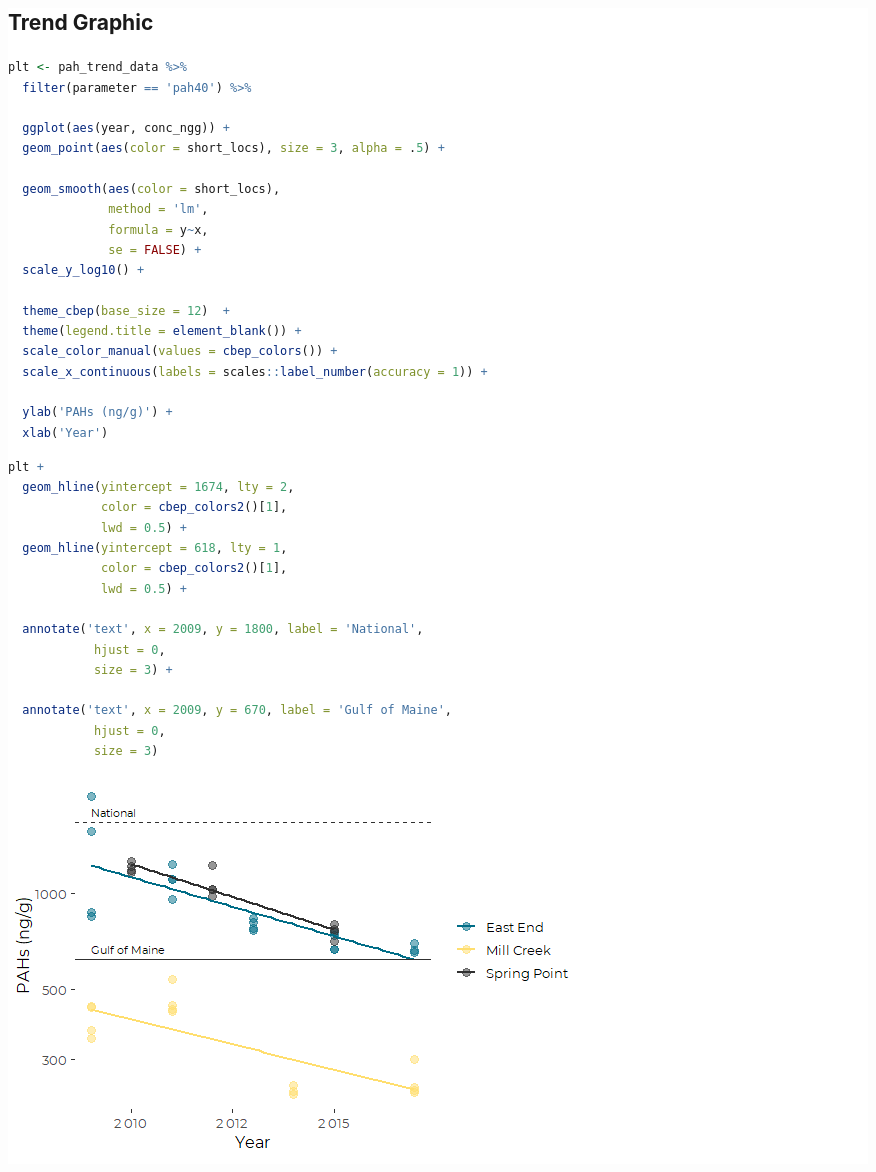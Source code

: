 ## Trend Graphic

``` r
plt <- pah_trend_data %>%
  filter(parameter == 'pah40') %>%
  
  ggplot(aes(year, conc_ngg)) +
  geom_point(aes(color = short_locs), size = 3, alpha = .5) +
  
  geom_smooth(aes(color = short_locs),
              method = 'lm', 
              formula = y~x,
              se = FALSE) +
  scale_y_log10() +
  
  theme_cbep(base_size = 12)  +
  theme(legend.title = element_blank()) +
  scale_color_manual(values = cbep_colors()) +
  scale_x_continuous(labels = scales::label_number(accuracy = 1)) +
  
  ylab('PAHs (ng/g)') +
  xlab('Year')
```

``` r
plt +
  geom_hline(yintercept = 1674, lty = 2,
             color = cbep_colors2()[1],
             lwd = 0.5) +
  geom_hline(yintercept = 618, lty = 1,
             color = cbep_colors2()[1],
             lwd = 0.5) +
  
  annotate('text', x = 2009, y = 1800, label = 'National',
            hjust = 0,
            size = 3) +

  annotate('text', x = 2009, y = 670, label = 'Gulf of Maine',
            hjust = 0,
            size = 3)
```

![](SWAT_totals_graphics_sum_files/figure-gfm/pah_trend_graphic_annot-1.png)
